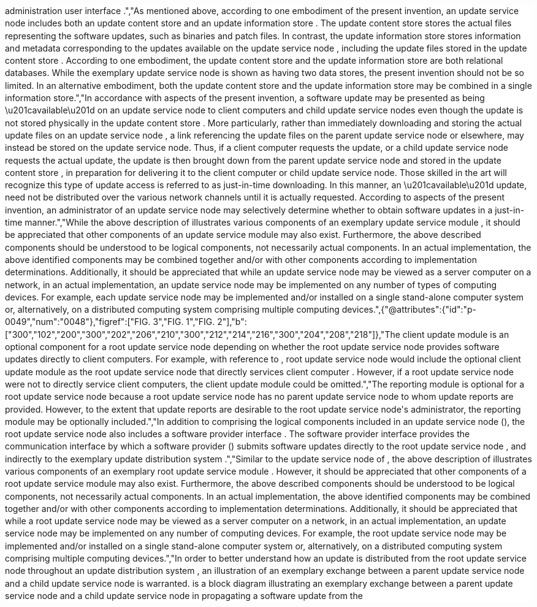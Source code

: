 administration user interface .","As mentioned above, according to one embodiment of the present invention, an update service node  includes both an update content store  and an update information store . The update content store  stores the actual files representing the software updates, such as binaries and patch files. In contrast, the update information store  stores information and metadata corresponding to the updates available on the update service node , including the update files stored in the update content store . According to one embodiment, the update content store  and the update information store  are both relational databases. While the exemplary update service node  is shown as having two data stores, the present invention should not be so limited. In an alternative embodiment, both the update content store  and the update information store  may be combined in a single information store.","In accordance with aspects of the present invention, a software update may be presented as being \u201cavailable\u201d on an update service node  to client computers and child update service nodes even though the update is not stored physically in the update content store . More particularly, rather than immediately downloading and storing the actual update files on an update service node , a link referencing the update files on the parent update service node or elsewhere, may instead be stored on the update service node. Thus, if a client computer requests the update, or a child update service node requests the actual update, the update is then brought down from the parent update service node and stored in the update content store , in preparation for delivering it to the client computer or child update service node. Those skilled in the art will recognize this type of update access is referred to as just-in-time downloading. In this manner, an \u201cavailable\u201d update, need not be distributed over the various network channels until it is actually requested. According to aspects of the present invention, an administrator of an update service node  may selectively determine whether to obtain software updates in a just-in-time manner.","While the above description of  illustrates various components of an exemplary update service module , it should be appreciated that other components of an update service module may also exist. Furthermore, the above described components should be understood to be logical components, not necessarily actual components. In an actual implementation, the above identified components may be combined together and\/or with other components according to implementation determinations. Additionally, it should be appreciated that while an update service node  may be viewed as a server computer on a network, in an actual implementation, an update service node may be implemented on any number of types of computing devices. For example, each update service node  may be implemented and\/or installed on a single stand-alone computer system or, alternatively, on a distributed computing system comprising multiple computing devices.",{"@attributes":{"id":"p-0049","num":"0048"},"figref":["FIG. 3","FIG. 1","FIG. 2"],"b":["300","102","200","300","202","206","210","300","212","214","216","300","204","208","218"]},"The client update module  is an optional component for a root update service node  depending on whether the root update service node provides software updates directly to client computers. For example, with reference to , root update service node  would include the optional client update module  as the root update service node that directly services client computer . However, if a root update service node  were not to directly service client computers, the client update module  could be omitted.","The reporting module  is optional for a root update service node  because a root update service node has no parent update service node to whom update reports are provided. However, to the extent that update reports are desirable to the root update service node's administrator, the reporting module  may be optionally included.","In addition to comprising the logical components included in an update service node  (), the root update service node  also includes a software provider interface . The software provider interface  provides the communication interface by which a software provider  () submits software updates directly to the root update service node , and indirectly to the exemplary update distribution system .","Similar to the update service node  of , the above description of  illustrates various components of an exemplary root update service module . However, it should be appreciated that other components of a root update service module may also exist. Furthermore, the above described components should be understood to be logical components, not necessarily actual components. In an actual implementation, the above identified components may be combined together and\/or with other components according to implementation determinations. Additionally, it should be appreciated that while a root update service node  may be viewed as a server computer on a network, in an actual implementation, an update service node may be implemented on any number of computing devices. For example, the root update service node  may be implemented and\/or installed on a single stand-alone computer system or, alternatively, on a distributed computing system comprising multiple computing devices.","In order to better understand how an update is distributed from the root update service node throughout an update distribution system , an illustration of an exemplary exchange between a parent update service node and a child update service node is warranted.  is a block diagram illustrating an exemplary exchange  between a parent update service node  and a child update service node  in propagating a software update from the